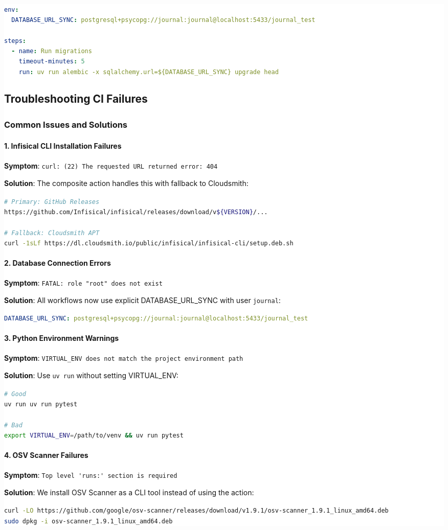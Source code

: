 ```yaml
env:
  DATABASE_URL_SYNC: postgresql+psycopg://journal:journal@localhost:5433/journal_test

steps:
  - name: Run migrations
    timeout-minutes: 5
    run: uv run alembic -x sqlalchemy.url=${DATABASE_URL_SYNC} upgrade head
```

## Troubleshooting CI Failures

### Common Issues and Solutions

#### 1. Infisical CLI Installation Failures

**Symptom**: `curl: (22) The requested URL returned error: 404`

**Solution**: The composite action handles this with fallback to Cloudsmith:
```bash
# Primary: GitHub Releases
https://github.com/Infisical/infisical/releases/download/v${VERSION}/...

# Fallback: Cloudsmith APT
curl -1sLf https://dl.cloudsmith.io/public/infisical/infisical-cli/setup.deb.sh
```

#### 2. Database Connection Errors

**Symptom**: `FATAL: role "root" does not exist`

**Solution**: All workflows now use explicit DATABASE_URL_SYNC with user `journal`:
```yaml
DATABASE_URL_SYNC: postgresql+psycopg://journal:journal@localhost:5433/journal_test
```

#### 3. Python Environment Warnings

**Symptom**: `VIRTUAL_ENV does not match the project environment path`

**Solution**: Use `uv run` without setting VIRTUAL_ENV:
```bash
# Good
uv run uv run pytest

# Bad
export VIRTUAL_ENV=/path/to/venv && uv run pytest
```

#### 4. OSV Scanner Failures

**Symptom**: `Top level 'runs:' section is required`

**Solution**: We install OSV Scanner as a CLI tool instead of using the action:
```bash
curl -LO https://github.com/google/osv-scanner/releases/download/v1.9.1/osv-scanner_1.9.1_linux_amd64.deb
sudo dpkg -i osv-scanner_1.9.1_linux_amd64.deb
```
